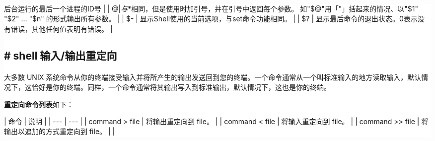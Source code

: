   后台运行的最后一个进程的ID号
   |
| 
  $@
   | 
  与$*相同，但是使用时加引号，并在引号中返回每个参数。
  如"$@"用「"」括起来的情况、以"$1" "$2" …
  "$n" 的形式输出所有参数。
   |
| 
  $-
   | 
  显示Shell使用的当前选项，与set命令功能相同。
   |
| 
  $?
   | 
  显示最后命令的退出状态。0表示没有错误，其他任何值表明有错误。
   |

## # shell 输入/输出重定向

大多数 UNIX 系统命令从你的终端接受输入并将所产生的输出发送回到您的终端。一个命令通常从一个叫标准输入的地方读取输入，默认情况下，这恰好是你的终端。同样，一个命令通常将其输出写入到标准输出，默认情况下，这也是你的终端。

**重定向命令列表**如下：

| 
  命令
   | 
  说明
   |
| --- | --- |
| 
  command > file
   | 
  将输出重定向到 file。
   |
| 
  command < file
   | 
  将输入重定向到 file。
   |
| 
  command >> file
   | 
  将输出以追加的方式重定向到 file。
   |
| 